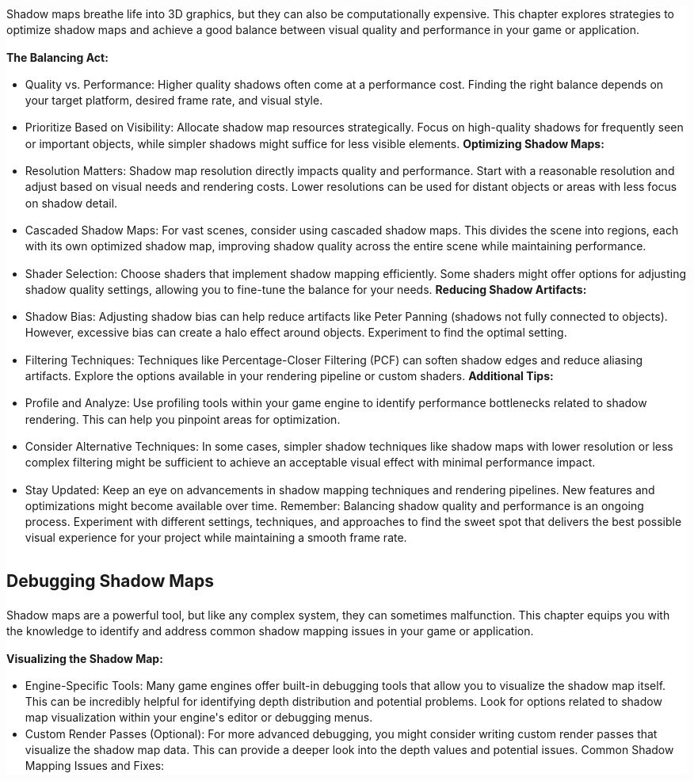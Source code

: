 Shadow maps breathe life into 3D graphics, but they can also be computationally expensive. This chapter explores strategies to optimize shadow maps and achieve a good balance between visual quality and performance in your game or application.

**The Balancing Act:**

- Quality vs. Performance: Higher quality shadows often come at a performance cost. Finding the right balance depends on your target platform, desired frame rate, and visual style.
- Prioritize Based on Visibility: Allocate shadow map resources strategically. Focus on high-quality shadows for frequently seen or important objects, while simpler shadows might suffice for less visible elements.
  **Optimizing Shadow Maps:**

- Resolution Matters: Shadow map resolution directly impacts quality and performance. Start with a reasonable resolution and adjust based on visual needs and rendering costs. Lower resolutions can be used for distant objects or areas with less focus on shadow detail.
- Cascaded Shadow Maps: For vast scenes, consider using cascaded shadow maps. This divides the scene into regions, each with its own optimized shadow map, improving shadow quality across the entire scene while maintaining performance.
- Shader Selection: Choose shaders that implement shadow mapping efficiently. Some shaders might offer options for adjusting shadow quality settings, allowing you to fine-tune the balance for your needs.
  **Reducing Shadow Artifacts:**

- Shadow Bias: Adjusting shadow bias can help reduce artifacts like Peter Panning (shadows not fully connected to objects). However, excessive bias can create a halo effect around objects. Experiment to find the optimal setting.
- Filtering Techniques: Techniques like Percentage-Closer Filtering (PCF) can soften shadow edges and reduce aliasing artifacts. Explore the options available in your rendering pipeline or custom shaders.
  **Additional Tips:**

- Profile and Analyze: Use profiling tools within your game engine to identify performance bottlenecks related to shadow rendering. This can help you pinpoint areas for optimization.
- Consider Alternative Techniques: In some cases, simpler shadow techniques like shadow maps with lower resolution or less complex filtering might be sufficient to achieve an acceptable visual effect with minimal performance impact.
- Stay Updated: Keep an eye on advancements in shadow mapping techniques and rendering pipelines. New features and optimizations might become available over time.
  Remember: Balancing shadow quality and performance is an ongoing process. Experiment with different settings, techniques, and approaches to find the sweet spot that delivers the best possible visual experience for your project while maintaining a smooth frame rate.

## Debugging Shadow Maps

Shadow maps are a powerful tool, but like any complex system, they can sometimes malfunction. This chapter equips you with the knowledge to identify and address common shadow mapping issues in your game or application.

**Visualizing the Shadow Map:**

- Engine-Specific Tools: Many game engines offer built-in debugging tools that allow you to visualize the shadow map itself. This can be incredibly helpful for identifying depth distribution and potential problems. Look for options related to shadow map visualization within your engine's editor or debugging menus.
- Custom Render Passes (Optional): For more advanced debugging, you might consider writing custom render passes that visualize the shadow map data. This can provide a deeper look into the depth values and potential issues.
  Common Shadow Mapping Issues and Fixes:
